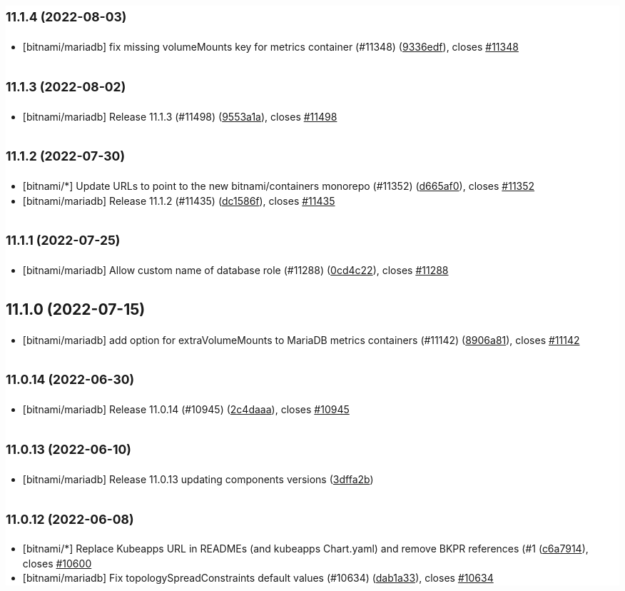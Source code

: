 ## <small>11.1.4 (2022-08-03)</small>

* [bitnami/mariadb] fix missing volumeMounts key for metrics container (#11348) ([9336edf](https://github.com/bitnami/charts/commit/9336edf6f02250fadd176a9c061a55d2600cd3db)), closes [#11348](https://github.com/bitnami/charts/issues/11348)

## <small>11.1.3 (2022-08-02)</small>

* [bitnami/mariadb] Release 11.1.3 (#11498) ([9553a1a](https://github.com/bitnami/charts/commit/9553a1a0ed21cb9549e5b433089e6d6143d0db31)), closes [#11498](https://github.com/bitnami/charts/issues/11498)

## <small>11.1.2 (2022-07-30)</small>

* [bitnami/*] Update URLs to point to the new bitnami/containers monorepo (#11352) ([d665af0](https://github.com/bitnami/charts/commit/d665af0c708846192d8d5fb2f5f9ea65dd464ab0)), closes [#11352](https://github.com/bitnami/charts/issues/11352)
* [bitnami/mariadb] Release 11.1.2 (#11435) ([dc1586f](https://github.com/bitnami/charts/commit/dc1586fb8e979a127e8db244f494a7494f3df0ae)), closes [#11435](https://github.com/bitnami/charts/issues/11435)

## <small>11.1.1 (2022-07-25)</small>

* [bitnami/mariadb] Allow custom name of database role (#11288) ([0cd4c22](https://github.com/bitnami/charts/commit/0cd4c225b5f1209301a49d4885a20dd47f964018)), closes [#11288](https://github.com/bitnami/charts/issues/11288)

## 11.1.0 (2022-07-15)

* [bitnami/mariadb] add option for extraVolumeMounts to MariaDB metrics containers (#11142) ([8906a81](https://github.com/bitnami/charts/commit/8906a81c5cceb0716c560f176c729c9ac9490ad7)), closes [#11142](https://github.com/bitnami/charts/issues/11142)

## <small>11.0.14 (2022-06-30)</small>

* [bitnami/mariadb] Release 11.0.14 (#10945) ([2c4daaa](https://github.com/bitnami/charts/commit/2c4daaa2ee435ad5df1add9d2582b357bf0e3b06)), closes [#10945](https://github.com/bitnami/charts/issues/10945)

## <small>11.0.13 (2022-06-10)</small>

* [bitnami/mariadb] Release 11.0.13 updating components versions ([3dffa2b](https://github.com/bitnami/charts/commit/3dffa2b575b15dd3c40f40a125db08be300af548))

## <small>11.0.12 (2022-06-08)</small>

* [bitnami/*] Replace Kubeapps URL in READMEs (and kubeapps Chart.yaml) and remove BKPR references (#1 ([c6a7914](https://github.com/bitnami/charts/commit/c6a7914361e5aea6016fb45bf4d621edfd111d32)), closes [#10600](https://github.com/bitnami/charts/issues/10600)
* [bitnami/mariadb] Fix topologySpreadConstraints default values (#10634) ([dab1a33](https://github.com/bitnami/charts/commit/dab1a332c3840e5a321e6bfa2edcae553c2d86fd)), closes [#10634](https://github.com/bitnami/charts/issues/10634)
